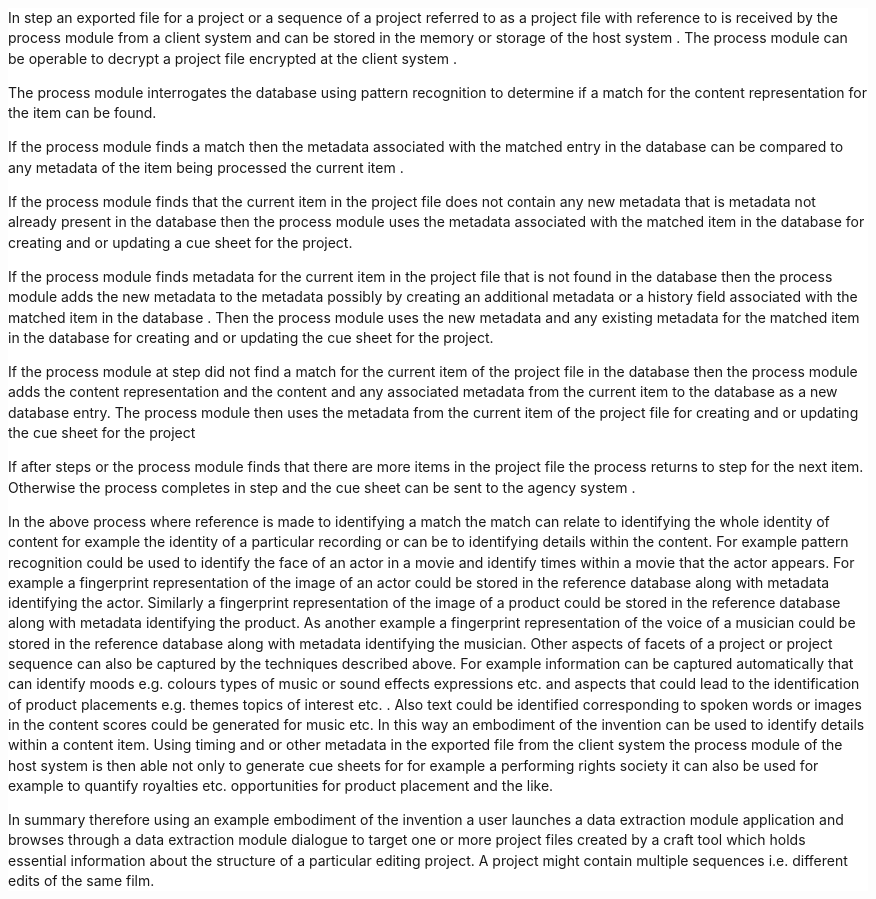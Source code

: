 In step an exported file for a project or a sequence of a project referred to as a project file with reference to is received by the process module from a client system and can be stored in the memory or storage of the host system . The process module can be operable to decrypt a project file encrypted at the client system .

The process module interrogates the database using pattern recognition to determine if a match for the content representation for the item can be found.

If the process module finds a match then the metadata associated with the matched entry in the database can be compared to any metadata of the item being processed the current item .

If the process module finds that the current item in the project file does not contain any new metadata that is metadata not already present in the database then the process module uses the metadata associated with the matched item in the database for creating and or updating a cue sheet for the project.

If the process module finds metadata for the current item in the project file that is not found in the database then the process module adds the new metadata to the metadata possibly by creating an additional metadata or a history field associated with the matched item in the database . Then the process module uses the new metadata and any existing metadata for the matched item in the database for creating and or updating the cue sheet for the project.

If the process module at step did not find a match for the current item of the project file in the database then the process module adds the content representation and the content and any associated metadata from the current item to the database as a new database entry. The process module then uses the metadata from the current item of the project file for creating and or updating the cue sheet for the project

If after steps or the process module finds that there are more items in the project file the process returns to step for the next item. Otherwise the process completes in step and the cue sheet can be sent to the agency system .

In the above process where reference is made to identifying a match the match can relate to identifying the whole identity of content for example the identity of a particular recording or can be to identifying details within the content. For example pattern recognition could be used to identify the face of an actor in a movie and identify times within a movie that the actor appears. For example a fingerprint representation of the image of an actor could be stored in the reference database along with metadata identifying the actor. Similarly a fingerprint representation of the image of a product could be stored in the reference database along with metadata identifying the product. As another example a fingerprint representation of the voice of a musician could be stored in the reference database along with metadata identifying the musician. Other aspects of facets of a project or project sequence can also be captured by the techniques described above. For example information can be captured automatically that can identify moods e.g. colours types of music or sound effects expressions etc. and aspects that could lead to the identification of product placements e.g. themes topics of interest etc. . Also text could be identified corresponding to spoken words or images in the content scores could be generated for music etc. In this way an embodiment of the invention can be used to identify details within a content item. Using timing and or other metadata in the exported file from the client system the process module of the host system is then able not only to generate cue sheets for for example a performing rights society it can also be used for example to quantify royalties etc. opportunities for product placement and the like.

In summary therefore using an example embodiment of the invention a user launches a data extraction module application and browses through a data extraction module dialogue to target one or more project files created by a craft tool which holds essential information about the structure of a particular editing project. A project might contain multiple sequences i.e. different edits of the same film.
